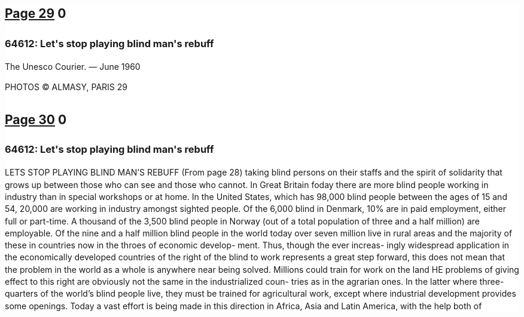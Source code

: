 
## [Page 29](https://demo.humlab.umu.se/courier/064690engo.pdf#page=29) 0

### 64612: Let's stop playing blind man's rebuff

The Unesco Courier. — June 1960 
          
  PHOTOS © ALMASY, PARIS 
29

## [Page 30](https://demo.humlab.umu.se/courier/064690engo.pdf#page=30) 0

### 64612: Let's stop playing blind man's rebuff

LETS STOP PLAYING 
BLIND MAN’S REBUFF 
(From page 28) 
taking blind persons on their staffs 
and the spirit of solidarity that grows 
up between those who can see and 
those who cannot. 
In Great Britain foday there are 
more blind people working in industry 
than in special workshops or at home. 
In the United States, which has 
98,000 blind people between the ages 
of 15 and 54, 20,000 are working in 
industry amongst sighted people. Of 
the 6,000 blind in Denmark, 10% are 
in paid employment, either full or 
part-time. A thousand of the 3,500 
blind people in Norway (out of a total 
population of three and a half 
million) are employable. 
Of the nine and a half million blind 
people in the world today over seven 
million live in rural areas and the 
majority of these in countries now 
in the throes of economic develop- 
ment. Thus, though the ever increas- 
ingly widespread application in the 
economically developed countries of 
the right of the blind to work 
represents a great step forward, this 
does not mean that the problem in 
the world as a whole is anywhere 
near being solved. 
Millions could train 
for work on the land 
HE problems of giving effect to 
this right are obviously not the 
same in the industrialized coun- 
tries as in the agrarian ones. In the 
latter where three-quarters of the 
world’s blind people live, they must 
be trained for agricultural work, 
except where industrial development 
provides some openings. 
Today a vast effort is being made 
in this direction in Africa, Asia and 
Latin America, with the help both of 